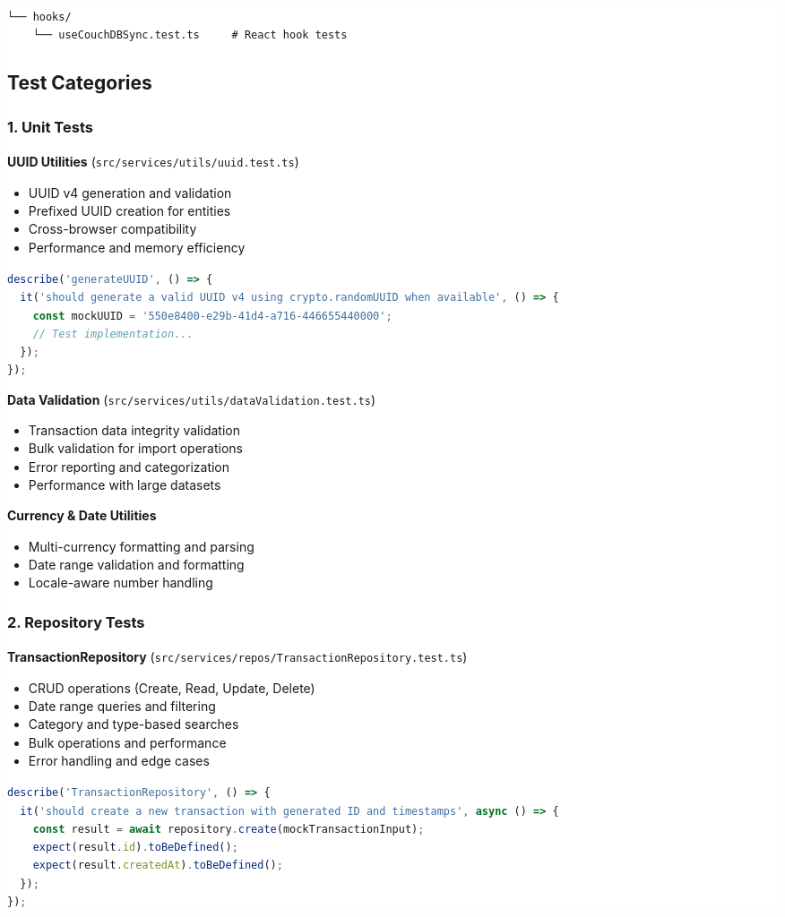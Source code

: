 ```
└── hooks/
    └── useCouchDBSync.test.ts     # React hook tests
```

## Test Categories

### 1. Unit Tests

**UUID Utilities** (`src/services/utils/uuid.test.ts`)
- UUID v4 generation and validation
- Prefixed UUID creation for entities
- Cross-browser compatibility
- Performance and memory efficiency

```typescript
describe('generateUUID', () => {
  it('should generate a valid UUID v4 using crypto.randomUUID when available', () => {
    const mockUUID = '550e8400-e29b-41d4-a716-446655440000';
    // Test implementation...
  });
});
```

**Data Validation** (`src/services/utils/dataValidation.test.ts`)
- Transaction data integrity validation
- Bulk validation for import operations
- Error reporting and categorization
- Performance with large datasets

**Currency & Date Utilities**
- Multi-currency formatting and parsing
- Date range validation and formatting
- Locale-aware number handling

### 2. Repository Tests

**TransactionRepository** (`src/services/repos/TransactionRepository.test.ts`)
- CRUD operations (Create, Read, Update, Delete)
- Date range queries and filtering
- Category and type-based searches
- Bulk operations and performance
- Error handling and edge cases

```typescript
describe('TransactionRepository', () => {
  it('should create a new transaction with generated ID and timestamps', async () => {
    const result = await repository.create(mockTransactionInput);
    expect(result.id).toBeDefined();
    expect(result.createdAt).toBeDefined();
  });
});
```
